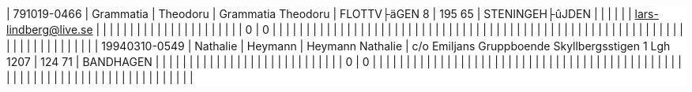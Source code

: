 | 791019-0466   | Grammatia     | Theodoru          | Grammatia Theodoru                      | FLOTTV├äGEN 8                                           | 195 65     | STENINGEH├ûJDEN |                   |                |              |               |               | lars-lindberg@live.se |               |              |              |                    |                      |                         |                          |                       |                           |                |               |                                   |                   |                            |                                                             |                  |                     |                     |                |                  |                   | 0                      | 0                             |                          |                                   |                                 |        |            |                    |              |               |                 |                   |                   |                   |                       |          |                                    |                      |                          |                      |                         |               |                       |               |                        |     |                                 |                             |                  |             |                                    |                            |                       |                           |                      |                          |                                      |                          |                 |                   |                                 |             |                              |                  |                 |                      |                 |                              |                                   |                       |                    |                |                |                |                 |                |                     |                     |             |            |                             |                         |                        |               |                 |                   |                         |                |                         |              |                         |                             |                   |                    |                      |
| 19940310-0549 | Nathalie      | Heymann           | Heymann Nathalie                        | c/o Emiljans Gruppboende Skyllbergsstigen 1 Lgh 1207   | 124 71     | BANDHAGEN      |                   |                |              |               |               |                       |               |              |              |                    |                      |                         |                          |                       |                           |                |               |                                   |                   |                            |                                                             |                  |                     |                     |                |                  |                   | 0                      | 0                             |                          |                                   |                                 |        |            |                    |              |               |                 |                   |                   |                   |                       |          |                                    |                      |                          |                      |                         |               |                       |               |                        |     |                                 |                             |                  |             |                                    |                            |                       |                           |                      |                          |                                      |                          |                 |                   |                                 |             |                              |                  |                 |                      |                 |                              |                                   |                       |                    |                |                |                |                 |                |                     |                     |             |            |                             |                         |                        |               |                 |                   |                         |                |                         |              |                         |                             |                   |                    |                      |